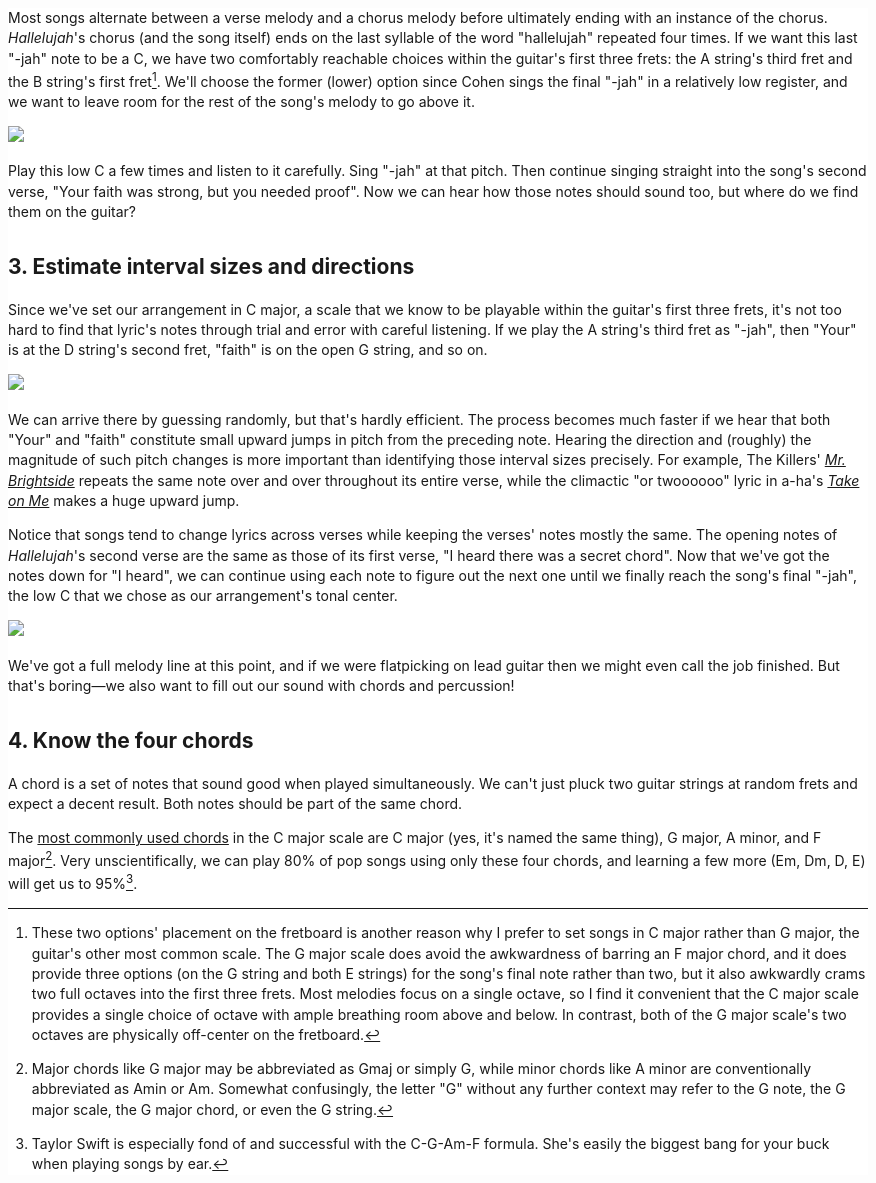 Most songs alternate between a verse melody and a chorus melody before ultimately ending with an instance of the chorus. _Hallelujah_'s chorus (and the song itself) ends on the last syllable of the word "hallelujah" repeated four times. If we want this last "-jah" note to be a C, we have two comfortably reachable choices within the guitar's first three frets: the A string's third fret and the B string's first fret[^2]. We'll choose the former (lower) option since Cohen sings the final "-jah" in a relatively low register, and we want to leave room for the rest of the song's melody to go above it.

[^2]: These two options' placement on the fretboard is another reason why I prefer to set songs in C major rather than G major, the guitar's other most common scale. The G major scale does avoid the awkwardness of barring an F major chord, and it does provide three options (on the G string and both E strings) for the song's final note rather than two, but it also awkwardly crams two full octaves into the first three frets. Most melodies focus on a single octave, so I find it convenient that the C major scale provides a single choice of octave with ample breathing room above and below. In contrast, both of the G major scale's two octaves are physically off-center on the fretboard.

![](/img/how-to-play-guitar-by-ear-jah.png)

Play this low C a few times and listen to it carefully. Sing "-jah" at that pitch. Then continue singing straight into the song's second verse, "Your faith was strong, but you needed proof". Now we can hear how those notes should sound too, but where do we find them on the guitar?

## 3. Estimate interval sizes and directions

Since we've set our arrangement in C major, a scale that we know to be playable within the guitar's first three frets, it's not too hard to find that lyric's notes through trial and error with careful listening. If we play the A string's third fret as "-jah", then "Your" is at the D string's second fret, "faith" is on the open G string, and so on.

![](/img/how-to-play-guitar-by-ear-your-faith.png)

We can arrive there by guessing randomly, but that's hardly efficient. The process becomes much faster if we hear that both "Your" and "faith" constitute small upward jumps in pitch from the preceding note. Hearing the direction and (roughly) the magnitude of such pitch changes is more important than identifying those interval sizes precisely. For example, The Killers' [_Mr. Brightside_](https://www.youtube.com/watch?v=gGdGFtwCNBE) repeats the same note over and over throughout its entire verse, while the climactic "or twoooooo" lyric in a-ha's [_Take on Me_](https://www.youtube.com/watch?v=djV11Xbc914) makes a huge upward jump.

Notice that songs tend to change lyrics across verses while keeping the verses' notes mostly the same. The opening notes of _Hallelujah_'s second verse are the same as those of its first verse, "I heard there was a secret chord". Now that we've got the notes down for "I heard", we can continue using each note to figure out the next one until we finally reach the song's final "-jah", the low C that we chose as our arrangement's tonal center.

![](/img/how-to-play-guitar-by-ear-ending.png)

We've got a full melody line at this point, and if we were flatpicking on lead guitar then we might even call the job finished. But that's boring&mdash;we also want to fill out our sound with chords and percussion!

## 4. Know the four chords

A chord is a set of notes that sound good when played simultaneously. We can't just pluck two guitar strings at random frets and expect a decent result. Both notes should be part of the same chord.

The [most commonly used chords](https://en.wikipedia.org/wiki/I%E2%80%93V%E2%80%93vi%E2%80%93IV_progression) in the C major scale are C major (yes, it's named the same thing), G major, A minor, and F major[^3]. Very unscientifically, we can play 80% of pop songs using only these four chords, and learning a few more (Em, Dm, D, E) will get us to 95%[^4].


[^1]: On piano, a C note is any key immediately to the left of a cluster of two black keys. There are eight of them. On guitar, C notes are located at the third fret of the A string and at the first fret of the B string, among other places.
[^3]: Major chords like G major may be abbreviated as Gmaj or simply G, while minor chords like A minor are conventionally abbreviated as Amin or Am. Somewhat confusingly, the letter "G" without any further context may refer to the G note, the G major scale, the G major chord, or even the G string.
[^4]: Taylor Swift is especially fond of and successful with the C-G-Am-F formula. She's easily the biggest bang for your buck when playing songs by ear.
[^5]: Keeping the melody note on top isn't strictly necessary, especially when the melody is at a low enough point that barely any chord notes would fit underneath. Just make sure to _always_ play the melody note the loudest so that listeners can identify it readily.
[^6]: If you're arranging a song that's _meant_ to sound sad the whole time, ignore everything I'm saying about C as the song's final note and chord. The song might actually be using a sad minor scale (as opposed to a happy major scale), in which case we should aim to reach A as the final note and Am as the final chord. All other tips here remain mostly the same since the A minor scale happens to contain exactly the same notes as the C major scale. Examples of songs written in a minor scale include Linkin Park's [_Numb_](https://www.youtube.com/watch?v=kXYiU_JCYtU), Simon and Garfunkel's [_The Sound of Silence_](https://www.youtube.com/watch?v=NAEppFUWLfc), Bill Withers's [_Ain't No Sunshine_](https://www.youtube.com/watch?v=CICIOJqEb5c), and _To Zanarkand_ as performed by myself at the top of this post.
[^7]: I'm generally not synesthetic, but I do mentally associate these chords with certain colors: C is white, G is yellow, Am is red, and F is blue. G is an old man, F is a young woman. Go figure.
[^8]: _Hallelujah_'s lyrics mention one more chord: the "secret chord" stated in the first verse. Can you guess what it is? It's not actually F-G-Am-F, which is a _progression_ of multiple chords. The secret chord is [Gsus](https://adamsguitars.com/content/guitarwebapp/index.php?md=4&rn=20&ct=5&ks=F1&fm=0), of course :) More seriously, my money is on [E7](https://chordbank.com/chords/e-7/), the chord that dramatically accompanies the phrase "composing Hallelujah". E7 marks the very first occurrence in the song's lyrics of its namesake word "hallelujah", it appears nowhere else in the song's structure, it's the song's only chord other than the four most common ones, and it's not named in the "it goes like this" lyrics&mdash;it's literally a secret.